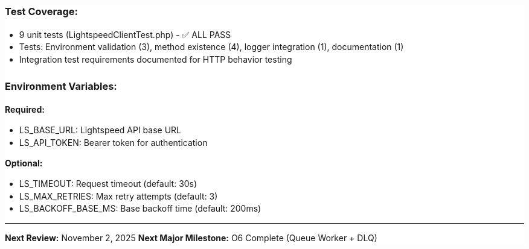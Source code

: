 ### Test Coverage:
- 9 unit tests (LightspeedClientTest.php) - ✅ ALL PASS
- Tests: Environment validation (3), method existence (4), logger integration (1), documentation (1)
- Integration test requirements documented for HTTP behavior testing

### Environment Variables:
**Required:**
- LS_BASE_URL: Lightspeed API base URL
- LS_API_TOKEN: Bearer token for authentication

**Optional:**
- LS_TIMEOUT: Request timeout (default: 30s)
- LS_MAX_RETRIES: Max retry attempts (default: 3)
- LS_BACKOFF_BASE_MS: Base backoff time (default: 200ms)

---

**Next Review:** November 2, 2025
**Next Major Milestone:** O6 Complete (Queue Worker + DLQ)
